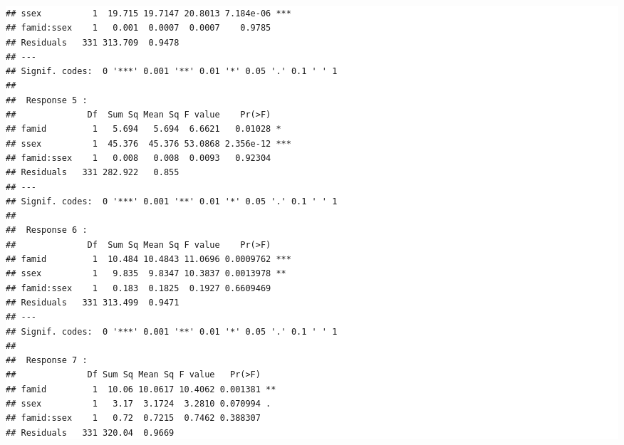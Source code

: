     ## ssex          1  19.715 19.7147 20.8013 7.184e-06 ***
    ## famid:ssex    1   0.001  0.0007  0.0007    0.9785    
    ## Residuals   331 313.709  0.9478                      
    ## ---
    ## Signif. codes:  0 '***' 0.001 '**' 0.01 '*' 0.05 '.' 0.1 ' ' 1
    ## 
    ##  Response 5 :
    ##              Df  Sum Sq Mean Sq F value    Pr(>F)    
    ## famid         1   5.694   5.694  6.6621   0.01028 *  
    ## ssex          1  45.376  45.376 53.0868 2.356e-12 ***
    ## famid:ssex    1   0.008   0.008  0.0093   0.92304    
    ## Residuals   331 282.922   0.855                      
    ## ---
    ## Signif. codes:  0 '***' 0.001 '**' 0.01 '*' 0.05 '.' 0.1 ' ' 1
    ## 
    ##  Response 6 :
    ##              Df  Sum Sq Mean Sq F value    Pr(>F)    
    ## famid         1  10.484 10.4843 11.0696 0.0009762 ***
    ## ssex          1   9.835  9.8347 10.3837 0.0013978 ** 
    ## famid:ssex    1   0.183  0.1825  0.1927 0.6609469    
    ## Residuals   331 313.499  0.9471                      
    ## ---
    ## Signif. codes:  0 '***' 0.001 '**' 0.01 '*' 0.05 '.' 0.1 ' ' 1
    ## 
    ##  Response 7 :
    ##              Df Sum Sq Mean Sq F value   Pr(>F)   
    ## famid         1  10.06 10.0617 10.4062 0.001381 **
    ## ssex          1   3.17  3.1724  3.2810 0.070994 . 
    ## famid:ssex    1   0.72  0.7215  0.7462 0.388307   
    ## Residuals   331 320.04  0.9669                    